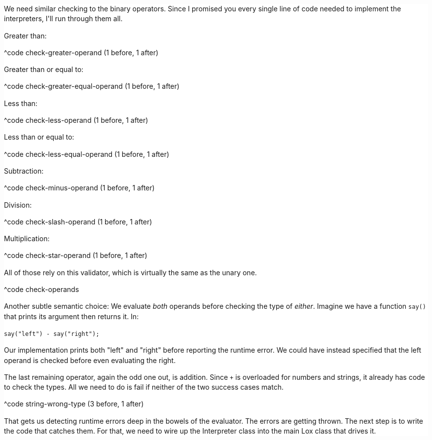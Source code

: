 </aside>

We need similar checking to the binary operators. Since I promised you every
single line of code needed to implement the interpreters, I'll run through them
all.

Greater than:

^code check-greater-operand (1 before, 1 after)

Greater than or equal to:

^code check-greater-equal-operand (1 before, 1 after)

Less than:

^code check-less-operand (1 before, 1 after)

Less than or equal to:

^code check-less-equal-operand (1 before, 1 after)

Subtraction:

^code check-minus-operand (1 before, 1 after)

Division:

^code check-slash-operand (1 before, 1 after)

Multiplication:

^code check-star-operand (1 before, 1 after)

All of those rely on this validator, which is virtually the same as the unary
one.

^code check-operands

<aside name="operand">

Another subtle semantic choice: We evaluate *both* operands before checking the
type of *either*. Imagine we have a function `say()` that prints its argument
then returns it. In:

```lox
say("left") - say("right");
```

Our implementation prints both "left" and "right" before reporting the runtime
error. We could have instead specified that the left operand is checked before
even evaluating the right.

</aside>

The last remaining operator, again the odd one out, is addition. Since `+` is
overloaded for numbers and strings, it already has code to check the types. All
we need to do is fail if neither of the two success cases match.

^code string-wrong-type (3 before, 1 after)

That gets us detecting runtime errors deep in the bowels of the evaluator. The
errors are getting thrown. The next step is to write the code that catches them.
For that, we need to wire up the Interpreter class into the main Lox class that
drives it.
